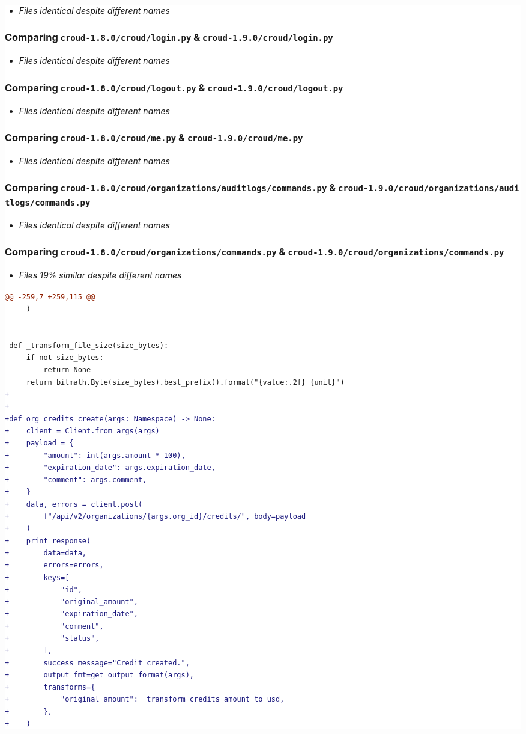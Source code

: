  * *Files identical despite different names*

### Comparing `croud-1.8.0/croud/login.py` & `croud-1.9.0/croud/login.py`

 * *Files identical despite different names*

### Comparing `croud-1.8.0/croud/logout.py` & `croud-1.9.0/croud/logout.py`

 * *Files identical despite different names*

### Comparing `croud-1.8.0/croud/me.py` & `croud-1.9.0/croud/me.py`

 * *Files identical despite different names*

### Comparing `croud-1.8.0/croud/organizations/auditlogs/commands.py` & `croud-1.9.0/croud/organizations/auditlogs/commands.py`

 * *Files identical despite different names*

### Comparing `croud-1.8.0/croud/organizations/commands.py` & `croud-1.9.0/croud/organizations/commands.py`

 * *Files 19% similar despite different names*

```diff
@@ -259,7 +259,115 @@
     )
 
 
 def _transform_file_size(size_bytes):
     if not size_bytes:
         return None
     return bitmath.Byte(size_bytes).best_prefix().format("{value:.2f} {unit}")
+
+
+def org_credits_create(args: Namespace) -> None:
+    client = Client.from_args(args)
+    payload = {
+        "amount": int(args.amount * 100),
+        "expiration_date": args.expiration_date,
+        "comment": args.comment,
+    }
+    data, errors = client.post(
+        f"/api/v2/organizations/{args.org_id}/credits/", body=payload
+    )
+    print_response(
+        data=data,
+        errors=errors,
+        keys=[
+            "id",
+            "original_amount",
+            "expiration_date",
+            "comment",
+            "status",
+        ],
+        success_message="Credit created.",
+        output_fmt=get_output_format(args),
+        transforms={
+            "original_amount": _transform_credits_amount_to_usd,
+        },
+    )
```